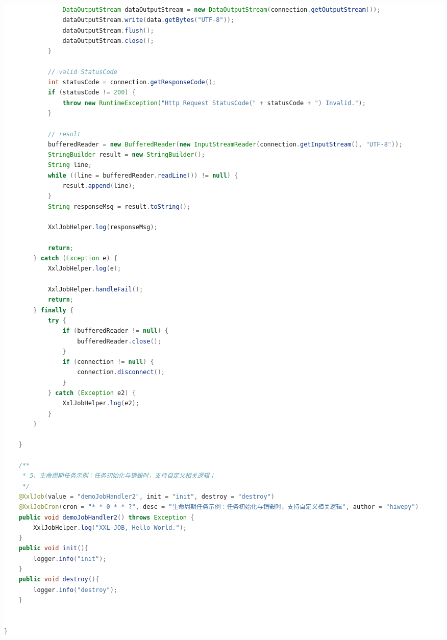 ```java
                DataOutputStream dataOutputStream = new DataOutputStream(connection.getOutputStream());
                dataOutputStream.write(data.getBytes("UTF-8"));
                dataOutputStream.flush();
                dataOutputStream.close();
            }

            // valid StatusCode
            int statusCode = connection.getResponseCode();
            if (statusCode != 200) {
                throw new RuntimeException("Http Request StatusCode(" + statusCode + ") Invalid.");
            }

            // result
            bufferedReader = new BufferedReader(new InputStreamReader(connection.getInputStream(), "UTF-8"));
            StringBuilder result = new StringBuilder();
            String line;
            while ((line = bufferedReader.readLine()) != null) {
                result.append(line);
            }
            String responseMsg = result.toString();

            XxlJobHelper.log(responseMsg);

            return;
        } catch (Exception e) {
            XxlJobHelper.log(e);

            XxlJobHelper.handleFail();
            return;
        } finally {
            try {
                if (bufferedReader != null) {
                    bufferedReader.close();
                }
                if (connection != null) {
                    connection.disconnect();
                }
            } catch (Exception e2) {
                XxlJobHelper.log(e2);
            }
        }

    }

    /**
     * 5、生命周期任务示例：任务初始化与销毁时，支持自定义相关逻辑；
     */
    @XxlJob(value = "demoJobHandler2", init = "init", destroy = "destroy")
    @XxlJobCron(cron = "* * 0 * * ?", desc = "生命周期任务示例：任务初始化与销毁时，支持自定义相关逻辑", author = "hiwepy")
    public void demoJobHandler2() throws Exception {
        XxlJobHelper.log("XXL-JOB, Hello World.");
    }
    public void init(){
        logger.info("init");
    }
    public void destroy(){
        logger.info("destroy");
    }


}
```